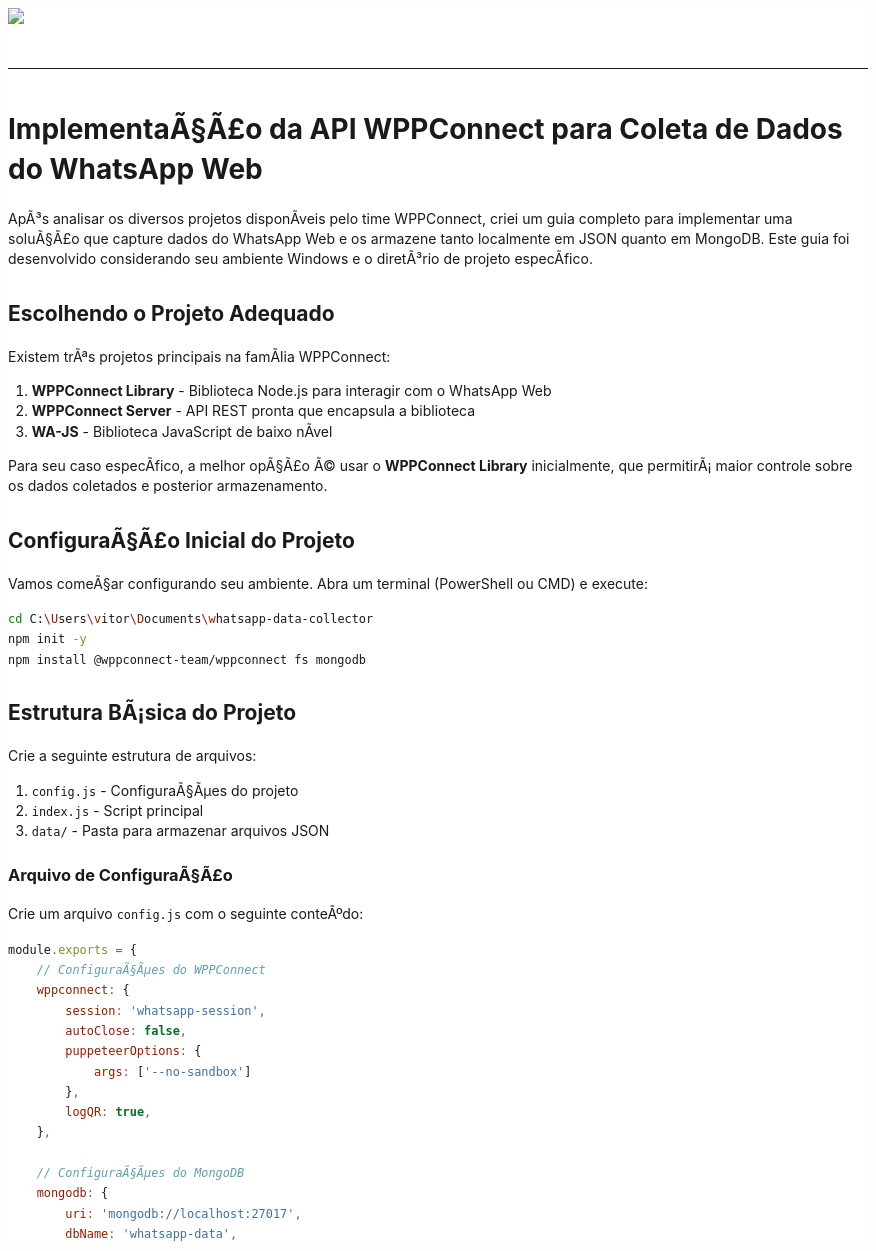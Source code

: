 <img src="https://r2cdn.perplexity.ai/pplx-full-logo-primary-dark%402x.png" class="logo" width="120"/>

#       

---

# ImplementaÃ§Ã£o da API WPPConnect para Coleta de Dados do WhatsApp Web

ApÃ³s analisar os diversos projetos disponÃ­veis pelo time WPPConnect, criei um guia completo para implementar uma
soluÃ§Ã£o que capture dados do WhatsApp Web e os armazene tanto localmente em JSON quanto em MongoDB. Este guia foi
desenvolvido considerando seu ambiente Windows e o diretÃ³rio de projeto especÃ­fico.

## Escolhendo o Projeto Adequado

Existem trÃªs projetos principais na famÃ­lia WPPConnect:

1. **WPPConnect Library** - Biblioteca Node.js para interagir com o WhatsApp Web
2. **WPPConnect Server** - API REST pronta que encapsula a biblioteca
3. **WA-JS** - Biblioteca JavaScript de baixo nÃ­vel

Para seu caso especÃ­fico, a melhor opÃ§Ã£o Ã© usar o **WPPConnect Library** inicialmente, que permitirÃ¡ maior controle
sobre os dados coletados e posterior armazenamento.

## ConfiguraÃ§Ã£o Inicial do Projeto

Vamos comeÃ§ar configurando seu ambiente. Abra um terminal (PowerShell ou CMD) e execute:

```bash
cd C:\Users\vitor\Documents\whatsapp-data-collector
npm init -y
npm install @wppconnect-team/wppconnect fs mongodb
```

## Estrutura BÃ¡sica do Projeto

Crie a seguinte estrutura de arquivos:

1. `config.js` - ConfiguraÃ§Ãµes do projeto
2. `index.js` - Script principal
3. `data/` - Pasta para armazenar arquivos JSON

### Arquivo de ConfiguraÃ§Ã£o

Crie um arquivo `config.js` com o seguinte conteÃºdo:

```javascript
module.exports = {
    // ConfiguraÃ§Ãµes do WPPConnect
    wppconnect: {
        session: 'whatsapp-session',
        autoClose: false,
        puppeteerOptions: {
            args: ['--no-sandbox']
        },
        logQR: true,
    },

    // ConfiguraÃ§Ãµes do MongoDB
    mongodb: {
        uri: 'mongodb://localhost:27017',
        dbName: 'whatsapp-data',
```

[^2_1]: https://ppl-ai-file-upload.s3.amazonaws.com/web/direct-files/27973891/f7aa6de8-15dc-4cd4-b148-19b6623ce5ff/paste.txt
[^2_2]: https://dev.to/ebereplenty/add-whatsapp-chat-to-your-website-react-and-html-3a5g
[^2_3]: http://blog.jbaysolutions.com/2016/09/20/how-to-implement-a-mechanism-like-qr-code-scanning-of-whatsapp-web/
[^2_4]: https://www.semanticscholar.org/paper/0a9dd52d563f498dd1c7b0e264487af8c7514048
[^2_5]: https://www.reddit.com/r/reactjs/comments/vi1806/any_good_packages_for_generating_qr_codes/
[^2_6]: https://scanova.io/blog/whatsapp-qr-code/
[^2_7]: https://wwebjs.dev/guide/creating-your-bot/
[^2_8]: https://www.semanticscholar.org/paper/394e5f71796a808813827863023bfdc8c3769347
[^2_9]: https://www.npmjs.com/package/react-qr-code
[^2_10]: https://stackoverflow.com/questions/73841541/how-to-convert-a-qr-code-object-from-whatsapp-web-api-to-display-in-browser
[^2_11]: https://www.semanticscholar.org/paper/8b818b5e40436b00984ade8a89dcbe859ca45621
[^2_12]: https://www.semanticscholar.org/paper/62ed1ab81b0a176f93bd6b939c680ed397ab2be6
[^2_13]: https://www.semanticscholar.org/paper/8809deb08df3649af7a3d750dbcf410c074c998c
[^2_14]: https://www.semanticscholar.org/paper/08ec084d1e6fecb00aa48676071f92dc18f6d3ab
[^2_15]: https://www.reddit.com/r/webdev/comments/1clyqbk/what_is_the_current_poor_mans_way_of_creating_a/
[^2_16]: https://www.reddit.com/r/webdev/comments/73sq7a/why_is_the_whatsapp_web_qr_code_based/
[^2_17]: https://www.reddit.com/r/reactjs/comments/fdt78p/my_first_open_source_app_sup_a_slack_client_with/
[^2_18]: https://www.reddit.com/r/ProgrammerHumor/comments/6idohy/scanning_whatsapp_qr_codes/
[^2_19]: https://www.reddit.com/r/reactnative/comments/1bl1qtn/react_native_flatlist_for_chat_application_to/
[^2_20]: https://www.reddit.com/r/learnpython/comments/19bipa0/sending_whatsapp_messages_automaticallynot_for/
[^2_21]: https://www.reddit.com/r/reactjs/comments/9ot5qe/i_made_a_react_component_that_looks_like_liquid/
[^2_22]: https://www.reddit.com/r/whatsapp/comments/1eslyuf/how_i_download_my_whatsapp_chat_history_on_pc/
[^2_23]: https://www.reddit.com/r/nextjs/comments/1d9c7mb/services_for_sending_whatsapp_messages/
[^2_24]: https://www.reddit.com/r/node/comments/1d6jb03/working_with_whatsappwebjs/
[^2_25]: https://www.reddit.com/r/whatsapp/comments/187k0s9/whatsapp_web_consuming_way_too_much_cpu_pc/
[^2_26]: https://www.reddit.com/r/whatsapp/comments/126qcr1/do_you_whatsapp_desktop_app_or_whatsapp_web/
[^2_27]: https://www.reddit.com/r/react/comments/t45tbf/suggestions_library_for_building_a_fairly_simple/
[^2_28]: https://www.reddit.com/r/hubspot/comments/1de9009/install_whatsapp_button_link_widget_on_a_single/
[^2_29]: https://www.youtube.com/watch?v=zOs8UAiu89w
[^2_30]: https://github.com/sourabh2k15/whatsapp-web/blob/master/WhatsApp Web.html
[^2_31]: https://stackoverflow.com/questions/53702983/can-we-run-whats-app-web-in-react-component
[^2_32]: https://stackoverflow.com/questions/68518092/qr-received-some-code-how-to-connect-to-whatsapp-web-with-this-code-whatsap
[^2_33]: https://www.youtube.com/watch?v=fKU1KHcAsuU
[^2_34]: https://elfsight.com/blog/how-to-integrate-whatsapp-in-your-website/
[^2_35]: https://github.com/julianoalvescode/Whatsapp-clone
[^2_36]: https://web.whatsapp.com
[^2_37]: https://www.cometchat.com/tutorials/how-to-build-a-messaging-site-with-react-whatsapp-clone
[^2_38]: https://community.auth0.com/t/implementing-a-whatsapp-web-style-of-qr-code-login/128846
[^2_39]: https://github.com/srikanthpolineni/react-mui-whatsapp
[^2_40]: https://www.reddit.com/r/PPC/comments/1c3qozl/question_about_whatsapp_api_for_utm_tracking/
[^2_41]: https://www.reddit.com/r/whatsapp/comments/hr9lua/cant_scan_qr_code_from_whatsapp_web_please_help/
[^2_42]: https://www.reddit.com/r/reactjs/comments/p6asqg/send_data_from_one_react_app_to_another/
[^2_43]: https://www.reddit.com/r/whatsapp/comments/19e14rl/qr_not_loading_on_desktop_app/
[^2_44]: https://www.reddit.com/r/reactjs/comments/1apomvv/react_app_with_2_frontends/
[^2_45]: https://www.reddit.com/r/whatsapp/comments/10ihfmr/whatsappweb_cant_scan_qr_solved/
[^2_46]: https://www.reddit.com/r/whatsapp/comments/17q06mv/unable_to_link_device/
[^2_47]: https://www.reddit.com/r/whatsapp/comments/st554b/cant_log_in_to_whatsapp_web_using_qr_code/
[^2_48]: https://www.reddit.com/r/programmer/comments/t444ba/how_do_apps_like_whatsauto_automate_whatsapp/
[^2_49]: https://www.reddit.com/r/java/comments/mfptw4/whatsappweb4j_a_standalone_whatsappweb_library/
[^2_50]: https://www.reddit.com/r/whatsapp/comments/1fiwuh9/link_as_companion_device_screen_not_showing_a_qr/
[^2_51]: https://www.youtube.com/watch?v=u1MVXECoZ80
[^2_52]: https://www.youtube.com/watch?v=abf4bbMlYGA
[^2_53]: https://github.com/hayageek/WhatsApp-Web
[^2_54]: https://faq.whatsapp.com/1079327266110265
[^2_55]: https://www.youtube.com/watch?v=cFaihdXLy5A
[^2_56]: https://faq.whatsapp.com/675736450543192
[^2_57]: https://www.coderbased.com/p/whatsapp-web-qr-code-authentication
[^2_58]: https://blog.rocketseat.com.br/como-criar-um-bot-de-whatsapp-com-javascript-um-guia-pratico/
[^2_59]: https://wwebjs.dev/guide/creating-your-bot/authentication
[^2_60]: https://www.wati.io/blog/whatsapp-web-qr-code/
[^2_61]: https://www.semanticscholar.org/paper/a8603406b4a6c51b0bd9ccc188d1308a62977b6c
[^2_62]: https://www.semanticscholar.org/paper/de920d1ef09716ef753da8a72fc6dd67b0b70a22
[^2_63]: https://www.semanticscholar.org/paper/1f9c62e90075abc736c25ab760b60a4130e249b9
[^2_64]: https://www.semanticscholar.org/paper/c032c9eff733cda6fca46ad097929995d4b29341
[^2_65]: https://www.semanticscholar.org/paper/cd0480a3ad13c04178a824a644abc98ac2cd48e2
[^2_66]: https://www.semanticscholar.org/paper/b06aec9dcbe2213b2b9461e8fa14a3e489c52acd
[^2_67]: https://www.reddit.com/r/reactnative/comments/1hlyd7g/how_can_i_achieve_the_smooth_performance_of/
[^2_68]: https://www.reddit.com/r/webdev/comments/e25ohg/what_should_i_use_to_scan_qr_codes_on_my_web_app/
[^2_69]: https://www.reddit.com/r/reactjs/comments/1fsox1l/building_a_whatsapplike_user_is_typing_feature/
[^2_70]: https://www.reddit.com/r/learnpython/comments/s3ptpj/is_there_a_way_to_automate_whatsapp_web_with/
[^2_71]: https://www.reddit.com/r/node/comments/1fsowqd/building_a_whatsapplike_user_is_typing_feature/
[^2_72]: https://www.youtube.com/watch?v=esqFOcvy1iA
[^2_73]: https://www.npmjs.com/package/react-floating-whatsapp
[^2_74]: https://www.semanticscholar.org/paper/91ad43e8acda6b26c0861421831d22d214d51a0d
[^2_75]: https://www.semanticscholar.org/paper/abb5fe2f6bea6a4f9740766f69f33937bb3105d0
[^2_76]: https://www.semanticscholar.org/paper/0ed272ffcfcdae25470530ad47efd43c41a66da7
[^2_77]: https://www.semanticscholar.org/paper/c449e22701b59ec86322e951114a5d2dffec3c83
[^2_78]: https://www.reddit.com/r/puppeteer/comments/h0kp61/how_do_i_make_puppeteer_work_headless_with_a/
[^2_79]: https://www.reddit.com/r/whatsapp/comments/2t89wr/how_to_scan_the_code_inside_of_whatsapp/
[^2_80]: https://www.reddit.com/r/node/comments/169uyoy/help_in_improvements_in_whatsapp_bot_with/
[^2_81]: https://www.reddit.com/r/Heroku/comments/hct1ao/whatsapp_web_gets_stuck_on_loading_page_when_i/
[^2_82]: https://www.reddit.com/r/whatsapp/comments/10ok8f9/whatsapp_for_web_havent_worked_for_a_while_qr/
[^2_83]: https://www.wappbiz.com/blogs/whatsapp-web-qr-code/
[^2_84]: https://stackoverflow.com/questions/75014121/how-to-share-a-base64-image-on-whatsapp-from-a-react-app